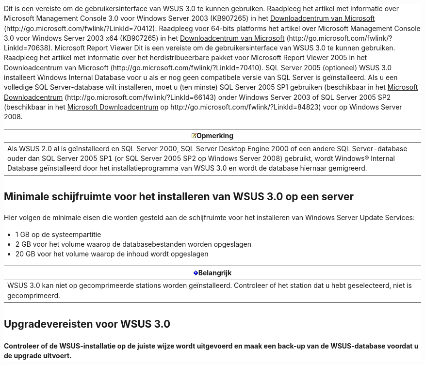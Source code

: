 <td style="border:1px solid black;">Dit is een vereiste om de gebruikersinterface van WSUS 3.0 te kunnen gebruiken. Raadpleeg het artikel met informatie over Microsoft Management Console 3.0 voor Windows Server 2003 (KB907265) in het <a href="http://go.microsoft.com/fwlink/?linkid=70412">Downloadcentrum van Microsoft</a> (http://go.microsoft.com/fwlink/?LinkId=70412). Raadpleeg voor 64-bits platforms het artikel over Microsoft Management Console 3.0 voor Windows Server 2003 x64 (KB907265) in het <a href="http://go.microsoft.com/fwlink/?linkid=70638">Downloadcentrum van Microsoft</a> (http://go.microsoft.com/fwlink/?LinkId=70638).</td>
</tr>
<tr class="even">
<td style="border:1px solid black;">Microsoft Report Viewer</td>
<td style="border:1px solid black;">Dit is een vereiste om de gebruikersinterface van WSUS 3.0 te kunnen gebruiken. Raadpleeg het artikel met informatie over het herdistribueerbare pakket voor Microsoft Report Viewer 2005 in het <a href="http://go.microsoft.com/fwlink/?linkid=70410">Downloadcentrum van Microsoft</a> (http://go.microsoft.com/fwlink/?LinkId=70410).</td>
</tr>
<tr class="odd">
<td style="border:1px solid black;">SQL Server 2005 (optioneel)</td>
<td style="border:1px solid black;">WSUS 3.0 installeert Windows Internal Database voor u als er nog geen compatibele versie van SQL Server is geïnstalleerd. Als u een volledige SQL Server-database wilt installeren, moet u (ten minste) SQL Server 2005 SP1 gebruiken (beschikbaar in het <a href="http://go.microsoft.com/fwlink/?linkid=66143">Microsoft Downloadcentrum</a> (http://go.microsoft.com/fwlink/?LinkId=66143) onder Windows Server 2003 of SQL Server 2005 SP2 (beschikbaar in het <a href="http://go.microsoft.com/fwlink/?linkid=84823">Microsoft Downloadcentrum</a> op http://go.microsoft.com/fwlink/?LinkId=84823) voor op Windows Server 2008.</td>
</tr>
</tbody>
</table>
  
| ![](/security-updates/images/Cc708491.note(WS.10).gif)Opmerking                                                                                                                                                                                                                                                                        |  
|---------------------------------------------------------------------------------------------------------------------------------------------------------------------------------------------------------------------------------------------------------------------------------------------------------------------------------------------------|  
| Als WSUS 2.0 al is geïnstalleerd en SQL Server 2000, SQL Server Desktop Engine 2000 of een andere SQL Server-database ouder dan SQL Server 2005 SP1 (or SQL Server 2005 SP2 op Windows Server 2008) gebruikt, wordt Windows® Internal Database geïnstalleerd door het installatieprogramma van WSUS 3.0 en wordt de database hiernaar gemigreerd. |
  
Minimale schijfruimte voor het installeren van WSUS 3.0 op een server  
---------------------------------------------------------------------
  
Hier volgen de minimale eisen die worden gesteld aan de schijfruimte voor het installeren van Windows Server Update Services:
  
-   1 GB op de systeempartitie  
-   2 GB voor het volume waarop de databasebestanden worden opgeslagen  
-   20 GB voor het volume waarop de inhoud wordt opgeslagen
  
| ![](/security-updates/images/Cc708491.Important(WS.10).gif)Belangrijk                                                             |  
|----------------------------------------------------------------------------------------------------------------------------------------------|  
| WSUS 3.0 kan niet op gecomprimeerde stations worden geïnstalleerd. Controleer of het station dat u hebt geselecteerd, niet is gecomprimeerd. |
  
Upgradevereisten voor WSUS 3.0  
------------------------------
  
#### Controleer of de WSUS-installatie op de juiste wijze wordt uitgevoerd en maak een back-up van de WSUS-database voordat u de upgrade uitvoert.
  